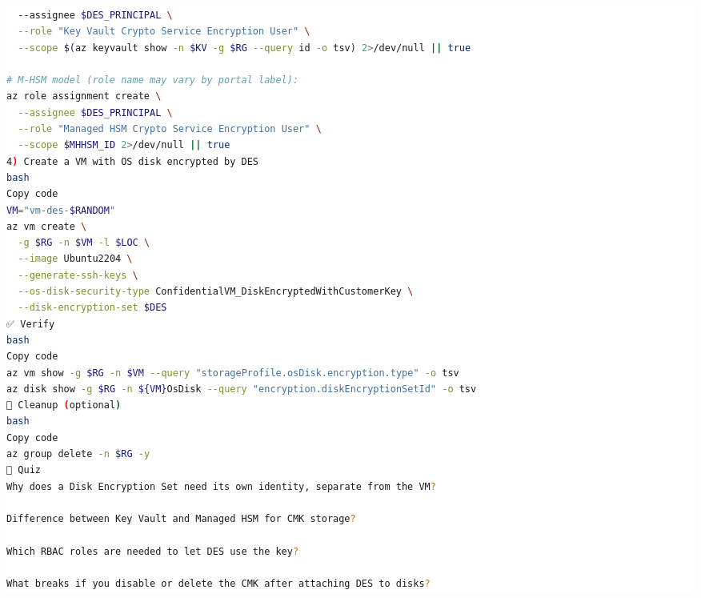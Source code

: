 ```bash
  --assignee $DES_PRINCIPAL \
  --role "Key Vault Crypto Service Encryption User" \
  --scope $(az keyvault show -n $KV -g $RG --query id -o tsv) 2>/dev/null || true

# M-HSM model (role name may vary by portal label):
az role assignment create \
  --assignee $DES_PRINCIPAL \
  --role "Managed HSM Crypto Service Encryption User" \
  --scope $MHHSM_ID 2>/dev/null || true
4) Create a VM with OS disk encrypted by DES
bash
Copy code
VM="vm-des-$RANDOM"
az vm create \
  -g $RG -n $VM -l $LOC \
  --image Ubuntu2204 \
  --generate-ssh-keys \
  --os-disk-security-type ConfidentialVM_DiskEncryptedWithCustomerKey \
  --disk-encryption-set $DES
✅ Verify
bash
Copy code
az vm show -g $RG -n $VM --query "storageProfile.osDisk.encryption.type" -o tsv
az disk show -g $RG -n ${VM}OsDisk --query "encryption.diskEncryptionSetId" -o tsv
🧹 Cleanup (optional)
bash
Copy code
az group delete -n $RG -y
🧠 Quiz
Why does a Disk Encryption Set need its own identity, separate from the VM?

Difference between Key Vault and Managed HSM for CMK storage?

Which RBAC roles are needed to let DES use the key?

What breaks if you disable or delete the CMK after attaching DES to disks?
